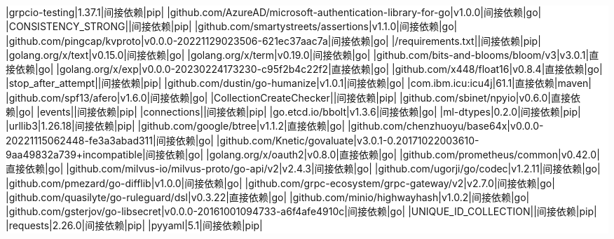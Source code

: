 |grpcio-testing|1.37.1|间接依赖|pip|
|github.com/AzureAD/microsoft-authentication-library-for-go|v1.0.0|间接依赖|go|
|CONSISTENCY_STRONG||间接依赖|pip|
|github.com/smartystreets/assertions|v1.1.0|间接依赖|go|
|github.com/pingcap/kvproto|v0.0.0-20221129023506-621ec37aac7a|间接依赖|go|
|/requirements.txt||间接依赖|pip|
|golang.org/x/text|v0.15.0|间接依赖|go|
|golang.org/x/term|v0.19.0|间接依赖|go|
|github.com/bits-and-blooms/bloom/v3|v3.0.1|直接依赖|go|
|golang.org/x/exp|v0.0.0-20230224173230-c95f2b4c22f2|直接依赖|go|
|github.com/x448/float16|v0.8.4|直接依赖|go|
|stop_after_attempt||间接依赖|pip|
|github.com/dustin/go-humanize|v1.0.1|间接依赖|go|
|com.ibm.icu:icu4j|61.1|直接依赖|maven|
|github.com/spf13/afero|v1.6.0|间接依赖|go|
|CollectionCreateChecker||间接依赖|pip|
|github.com/sbinet/npyio|v0.6.0|直接依赖|go|
|events||间接依赖|pip|
|connections||间接依赖|pip|
|go.etcd.io/bbolt|v1.3.6|间接依赖|go|
|ml-dtypes|0.2.0|间接依赖|pip|
|urllib3|1.26.18|间接依赖|pip|
|github.com/google/btree|v1.1.2|直接依赖|go|
|github.com/chenzhuoyu/base64x|v0.0.0-20221115062448-fe3a3abad311|间接依赖|go|
|github.com/Knetic/govaluate|v3.0.1-0.20171022003610-9aa49832a739+incompatible|间接依赖|go|
|golang.org/x/oauth2|v0.8.0|直接依赖|go|
|github.com/prometheus/common|v0.42.0|直接依赖|go|
|github.com/milvus-io/milvus-proto/go-api/v2|v2.4.3|间接依赖|go|
|github.com/ugorji/go/codec|v1.2.11|间接依赖|go|
|github.com/pmezard/go-difflib|v1.0.0|间接依赖|go|
|github.com/grpc-ecosystem/grpc-gateway/v2|v2.7.0|间接依赖|go|
|github.com/quasilyte/go-ruleguard/dsl|v0.3.22|直接依赖|go|
|github.com/minio/highwayhash|v1.0.2|间接依赖|go|
|github.com/gsterjov/go-libsecret|v0.0.0-20161001094733-a6f4afe4910c|间接依赖|go|
|UNIQUE_ID_COLLECTION||间接依赖|pip|
|requests|2.26.0|间接依赖|pip|
|pyyaml|5.1|间接依赖|pip|